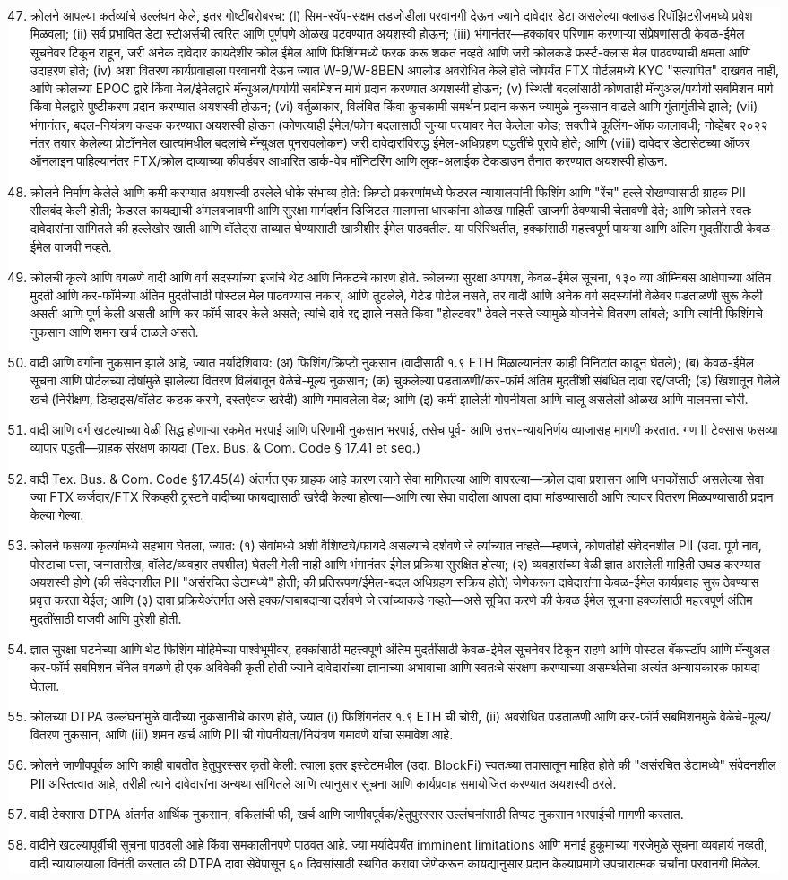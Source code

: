 47. क्रोलने आपल्या कर्तव्यांचे उल्लंघन केले, इतर गोष्टींबरोबरच: (i) सिम-स्वॅप-सक्षम तडजोडीला परवानगी देऊन ज्याने दावेदार डेटा असलेल्या क्लाउड रिपॉझिटरीजमध्ये प्रवेश मिळवला; (ii) सर्व प्रभावित डेटा स्टोअर्सची त्वरित आणि पूर्णपणे ओळख पटवण्यात अयशस्वी होऊन; (iii) भंगानंतर—हक्कांवर परिणाम करणाऱ्या संप्रेषणांसाठी केवळ-ईमेल सूचनेवर टिकून राहून, जरी अनेक दावेदार कायदेशीर क्रोल ईमेल आणि फिशिंगमध्ये फरक करू शकत नव्हते आणि जरी क्रोलकडे फर्स्ट-क्लास मेल पाठवण्याची क्षमता आणि उदाहरण होते; (iv) अशा वितरण कार्यप्रवाहाला परवानगी देऊन ज्यात W-9/W-8BEN अपलोड अवरोधित केले होते जोपर्यंत FTX पोर्टलमध्ये KYC "सत्यापित" दाखवत नाही, आणि क्रोलच्या EPOC द्वारे किंवा मेल/ईमेलद्वारे मॅन्युअल/पर्यायी सबमिशन मार्ग प्रदान करण्यात अयशस्वी होऊन; (v) स्थिती बदलांसाठी कोणताही मॅन्युअल/पर्यायी सबमिशन मार्ग किंवा मेलद्वारे पुष्टीकरण प्रदान करण्यात अयशस्वी होऊन; (vi) वर्तुळाकार, विलंबित किंवा कुचकामी समर्थन प्रदान करून ज्यामुळे नुकसान वाढले आणि गुंतागुंतीचे झाले; (vii) भंगानंतर, बदल-नियंत्रण कडक करण्यात अयशस्वी होऊन (कोणत्याही ईमेल/फोन बदलासाठी जुन्या पत्त्यावर मेल केलेला कोड; सक्तीचे कूलिंग-ऑफ कालावधी; नोव्हेंबर २०२२ नंतर तयार केलेल्या प्रोटॉनमेल खात्यांमधील बदलांचे मॅन्युअल पुनरावलोकन) जरी दावेदारांविरुद्ध ईमेल-अधिग्रहण पद्धतींचे पुरावे होते; आणि (viii) दावेदार डेटासेटच्या ऑफर ऑनलाइन पाहिल्यानंतर FTX/क्रोल दाव्याच्या कीवर्डवर आधारित डार्क-वेब मॉनिटरिंग आणि लुक-अलाईक टेकडाउन तैनात करण्यात अयशस्वी होऊन.
48. क्रोलने निर्माण केलेले आणि कमी करण्यात अयशस्वी ठरलेले धोके संभाव्य होते: क्रिप्टो प्रकरणांमध्ये फेडरल न्यायालयांनी फिशिंग आणि "रेंच" हल्ले रोखण्यासाठी ग्राहक PII सीलबंद केली होती; फेडरल कायद्याची अंमलबजावणी आणि सुरक्षा मार्गदर्शन डिजिटल मालमत्ता धारकांना ओळख माहिती खाजगी ठेवण्याची चेतावणी देते; आणि क्रोलने स्वतः दावेदारांना सांगितले की हल्लेखोर खाती आणि वॉलेट्स ताब्यात घेण्यासाठी खात्रीशीर ईमेल पाठवतील. या परिस्थितीत, हक्कांसाठी महत्त्वपूर्ण पायऱ्या आणि अंतिम मुदतींसाठी केवळ-ईमेल वाजवी नव्हते.

49. क्रोलची कृत्ये आणि वगळणे वादी आणि वर्ग सदस्यांच्या इजांचे थेट आणि निकटचे कारण होते. क्रोलच्या सुरक्षा अपयश, केवळ-ईमेल सूचना, १३० व्या ऑम्निबस आक्षेपाच्या अंतिम मुदती आणि कर-फॉर्मच्या अंतिम मुदतीसाठी पोस्टल मेल पाठवण्यास नकार, आणि तुटलेले, गेटेड पोर्टल नसते, तर वादी आणि अनेक वर्ग सदस्यांनी वेळेवर पडताळणी सुरू केली असती आणि पूर्ण केली असती आणि कर फॉर्म सादर केले असते; त्यांचे दावे रद्द झाले नसते किंवा "होल्डवर" ठेवले नसते ज्यामुळे योजनेचे वितरण लांबले; आणि त्यांनी फिशिंगचे नुकसान आणि शमन खर्च टाळले असते.
50. वादी आणि वर्गांना नुकसान झाले आहे, ज्यात मर्यादेशिवाय: (अ) फिशिंग/क्रिप्टो नुकसान (वादीसाठी १.९ ETH मिळाल्यानंतर काही मिनिटांत काढून घेतले); (ब) केवळ-ईमेल सूचना आणि पोर्टलच्या दोषांमुळे झालेल्या वितरण विलंबातून वेळेचे-मूल्य नुकसान; (क) चुकलेल्या पडताळणी/कर-फॉर्म अंतिम मुदतींशी संबंधित दावा रद्द/जप्ती; (ड) खिशातून गेलेले खर्च (निरीक्षण, डिव्हाइस/वॉलेट कडक करणे, दस्तऐवज खरेदी) आणि गमावलेला वेळ; आणि (इ) कमी झालेली गोपनीयता आणि चालू असलेली ओळख आणि मालमत्ता चोरी.
51. वादी आणि वर्ग खटल्याच्या वेळी सिद्ध होणाऱ्या रकमेत भरपाई आणि परिणामी नुकसान भरपाई, तसेच पूर्व- आणि उत्तर-न्यायनिर्णय व्याजासह मागणी करतात.
गण II
टेक्सास फसव्या व्यापार पद्धती—ग्राहक संरक्षण कायदा (Tex. Bus. & Com. Code § 17.41 et seq.)
52. वादी Tex. Bus. & Com. Code §17.45(4) अंतर्गत एक ग्राहक आहे कारण त्याने सेवा मागितल्या आणि वापरल्या—क्रोल दावा प्रशासन आणि धनकोंसाठी असलेल्या सेवा ज्या FTX कर्जदार/FTX रिकव्हरी ट्रस्टने वादीच्या फायद्यासाठी खरेदी केल्या होत्या—आणि त्या सेवा वादीला आपला दावा मांडण्यासाठी आणि त्यावर वितरण मिळवण्यासाठी प्रदान केल्या गेल्या.
53. क्रोलने फसव्या कृत्यांमध्ये सहभाग घेतला, ज्यात: (१) सेवांमध्ये अशी वैशिष्ट्ये/फायदे असल्याचे दर्शवणे जे त्यांच्यात नव्हते—म्हणजे, कोणतीही संवेदनशील PII (उदा. पूर्ण नाव, पोस्टाचा पत्ता, जन्मतारीख, वॉलेट/व्यवहार तपशील) घेतली गेली नाही आणि भंगानंतर ईमेल प्रक्रिया सुरक्षित होत्या;
(२) व्यवहारांच्या वेळी ज्ञात असलेली माहिती उघड करण्यात अयशस्वी होणे (की संवेदनशील PII "असंरचित डेटामध्ये" होती; की प्रतिरूपण/ईमेल-बदल अधिग्रहण सक्रिय होते) जेणेकरून दावेदारांना केवळ-ईमेल कार्यप्रवाह सुरू ठेवण्यास प्रवृत्त करता येईल; आणि (३) दावा प्रक्रियेअंतर्गत असे हक्क/जबाबदाऱ्या दर्शवणे जे त्यांच्याकडे नव्हते—असे सूचित करणे की केवळ ईमेल सूचना हक्कांसाठी महत्त्वपूर्ण अंतिम मुदतींसाठी वाजवी आणि पुरेशी होती.
54. ज्ञात सुरक्षा घटनेच्या आणि थेट फिशिंग मोहिमेच्या पार्श्वभूमीवर, हक्कांसाठी महत्त्वपूर्ण अंतिम मुदतींसाठी केवळ-ईमेल सूचनेवर टिकून राहणे आणि पोस्टल बॅकस्टॉप आणि मॅन्युअल कर-फॉर्म सबमिशन चॅनेल वगळणे ही एक अविवेकी कृती होती ज्याने दावेदारांच्या ज्ञानाच्या अभावाचा आणि स्वतःचे संरक्षण करण्याच्या असमर्थतेचा अत्यंत अन्यायकारक फायदा घेतला.
55. क्रोलच्या DTPA उल्लंघनांमुळे वादीच्या नुकसानीचे कारण होते, ज्यात (i) फिशिंगनंतर १.९ ETH ची चोरी, (ii) अवरोधित पडताळणी आणि कर-फॉर्म सबमिशनमुळे वेळेचे-मूल्य/वितरण नुकसान, आणि (iii) शमन खर्च आणि PII ची गोपनीयता/नियंत्रण गमावणे यांचा समावेश आहे.
56. क्रोलने जाणीवपूर्वक आणि काही बाबतीत हेतुपुरस्सर कृती केली: त्याला इतर इस्टेटमधील (उदा. BlockFi) स्वतःच्या तपासातून माहित होते की "असंरचित डेटामध्ये" संवेदनशील PII अस्तित्वात आहे, तरीही त्याने दावेदारांना अन्यथा सांगितले आणि त्यानुसार सूचना आणि कार्यप्रवाह समायोजित करण्यात अयशस्वी ठरले.
57. वादी टेक्सास DTPA अंतर्गत आर्थिक नुकसान, वकिलांची फी, खर्च आणि जाणीवपूर्वक/हेतुपुरस्सर उल्लंघनांसाठी तिप्पट नुकसान भरपाईची मागणी करतात.
58. वादीने खटल्यापूर्वीची सूचना पाठवली आहे किंवा समकालीनपणे पाठवत आहे. ज्या मर्यादेपर्यंत imminent limitations आणि मनाई हुकूमाच्या गरजेमुळे सूचना व्यवहार्य नव्हती, वादी न्यायालयाला विनंती करतात की DTPA दावा सेवेपासून ६० दिवसांसाठी स्थगित करावा जेणेकरून कायद्यानुसार प्रदान केल्याप्रमाणे उपचारात्मक चर्चांना परवानगी मिळेल.